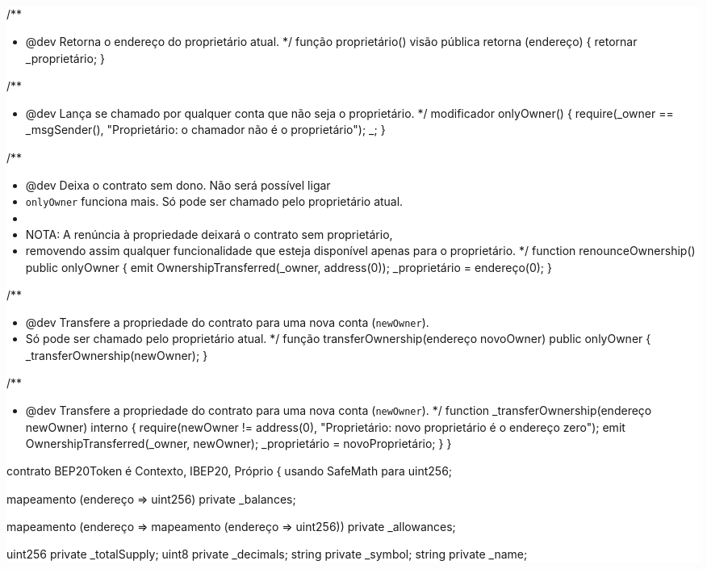   /**
   * @dev Retorna o endereço do proprietário atual.
   */
  função proprietário() visão pública retorna (endereço) {
    retornar _proprietário;
  }

  /**
   * @dev Lança se chamado por qualquer conta que não seja o proprietário.
   */
  modificador onlyOwner() {
    require(_owner == _msgSender(), "Proprietário: o chamador não é o proprietário");
    _;
  }

  /**
   * @dev Deixa o contrato sem dono. Não será possível ligar
   * `onlyOwner` funciona mais. Só pode ser chamado pelo proprietário atual.
   *
   * NOTA: A renúncia à propriedade deixará o contrato sem proprietário,
   * removendo assim qualquer funcionalidade que esteja disponível apenas para o proprietário.
   */
  function renounceOwnership() public onlyOwner {
    emit OwnershipTransferred(_owner, address(0));
    _proprietário = endereço(0);
  }

  /**
   * @dev Transfere a propriedade do contrato para uma nova conta (`newOwner`).
   * Só pode ser chamado pelo proprietário atual.
   */
  função transferOwnership(endereço novoOwner) public onlyOwner {
    _transferOwnership(newOwner);
  }

  /**
   * @dev Transfere a propriedade do contrato para uma nova conta (`newOwner`).
   */
  function _transferOwnership(endereço newOwner) interno {
    require(newOwner != address(0), "Proprietário: novo proprietário é o endereço zero");
    emit OwnershipTransferred(_owner, newOwner);
    _proprietário = novoProprietário;
  }
}

contrato BEP20Token é Contexto, IBEP20, Próprio {
  usando SafeMath para uint256;

  mapeamento (endereço => uint256) private _balances;

  mapeamento (endereço => mapeamento (endereço => uint256)) private _allowances;

  uint256 private _totalSupply;
  uint8 private _decimals;
  string private _symbol;
  string private _name;
